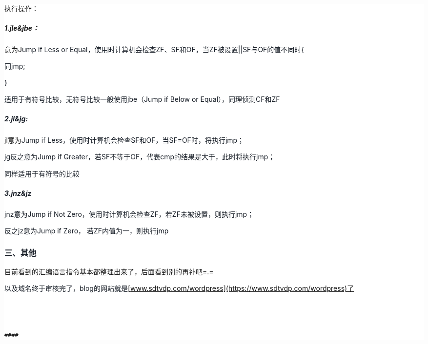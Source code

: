 执行操作：

##### 1.jle&jbe：
意为J<font style="color:rgb(26, 32, 41);">ump if Less or Equal，使用时计算机会检查ZF、SF和OF，当ZF被设置||SF与OF的值不同时{</font>

<font style="color:rgb(26, 32, 41);">同jmp;</font>

<font style="color:rgb(26, 32, 41);">}</font>

<font style="color:rgb(26, 32, 41);">适用于有符号比较，无符号比较一般使用jbe（Jump if Below or Equal），同理侦测CF和ZF</font>

##### <font style="color:rgb(26, 32, 41);">2.jl&jg:</font>
jl意为<font style="color:rgb(26, 32, 41);">Jump if Less，使用时计算机会检查SF和OF，当SF=OF时，将执行jmp；</font>

<font style="color:rgb(26, 32, 41);">jg反之意为Jump if Greater，若SF不等于OF，代表cmp的结果是大于，此时将执行jmp；</font>

<font style="color:rgb(26, 32, 41);">同样适用于有符号的比较</font>

##### <font style="color:rgb(26, 32, 41);">3.jnz&jz</font>
<font style="color:rgb(26, 32, 41);">jnz意为Jump if Not Zero，使用时计算机会检查ZF，若ZF未被设置，则执行jmp；</font>

<font style="color:rgb(26, 32, 41);">反之jz意为Jump if Zero， 若ZF内值为一，则执行jmp</font>

### <font style="color:rgb(26, 32, 41);">三、其他</font>
目前看到的汇编语言指令基本都整理出来了，后面看到别的再补吧=.=

<font style="color:rgb(26, 32, 41);">以及域名终于审核完了，blog的网站就是</font>[www.sdtvdp.com/wordpress](https://www.sdtvdp.com/wordpress)了



~~~~



#### 
